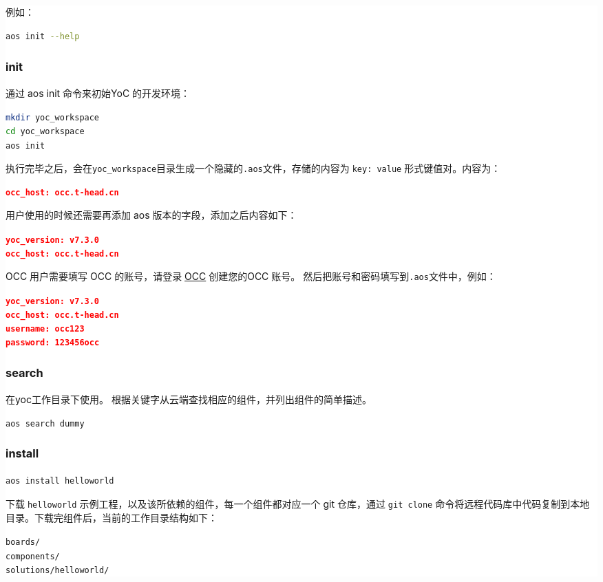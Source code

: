 例如：

```bash
aos init --help
```

### init

通过 aos init 命令来初始YoC 的开发环境：

```bash
mkdir yoc_workspace
cd yoc_workspace
aos init
```

执行完毕之后，会在`yoc_workspace`目录生成一个隐藏的`.aos`文件，存储的内容为 `key: value` 形式键值对。内容为：

```json
occ_host: occ.t-head.cn
```

用户使用的时候还需要再添加 aos 版本的字段，添加之后内容如下：

```json
yoc_version: v7.3.0
occ_host: occ.t-head.cn
```

OCC 用户需要填写 OCC 的账号，请登录 [OCC](https://occ.t-head.cn) 创建您的OCC 账号。
然后把账号和密码填写到`.aos`文件中，例如：

```json
yoc_version: v7.3.0
occ_host: occ.t-head.cn
username: occ123
password: 123456occ
```

### search

在yoc工作目录下使用。
根据关键字从云端查找相应的组件，并列出组件的简单描述。

```bash
aos search dummy
```

### install

```bash
aos install helloworld
```

下载 `helloworld` 示例工程，以及该所依赖的组件，每一个组件都对应一个 git 仓库，通过 `git clone` 命令将远程代码库中代码复制到本地目录。下载完组件后，当前的工作目录结构如下：

```bash
boards/
components/
solutions/helloworld/
```
